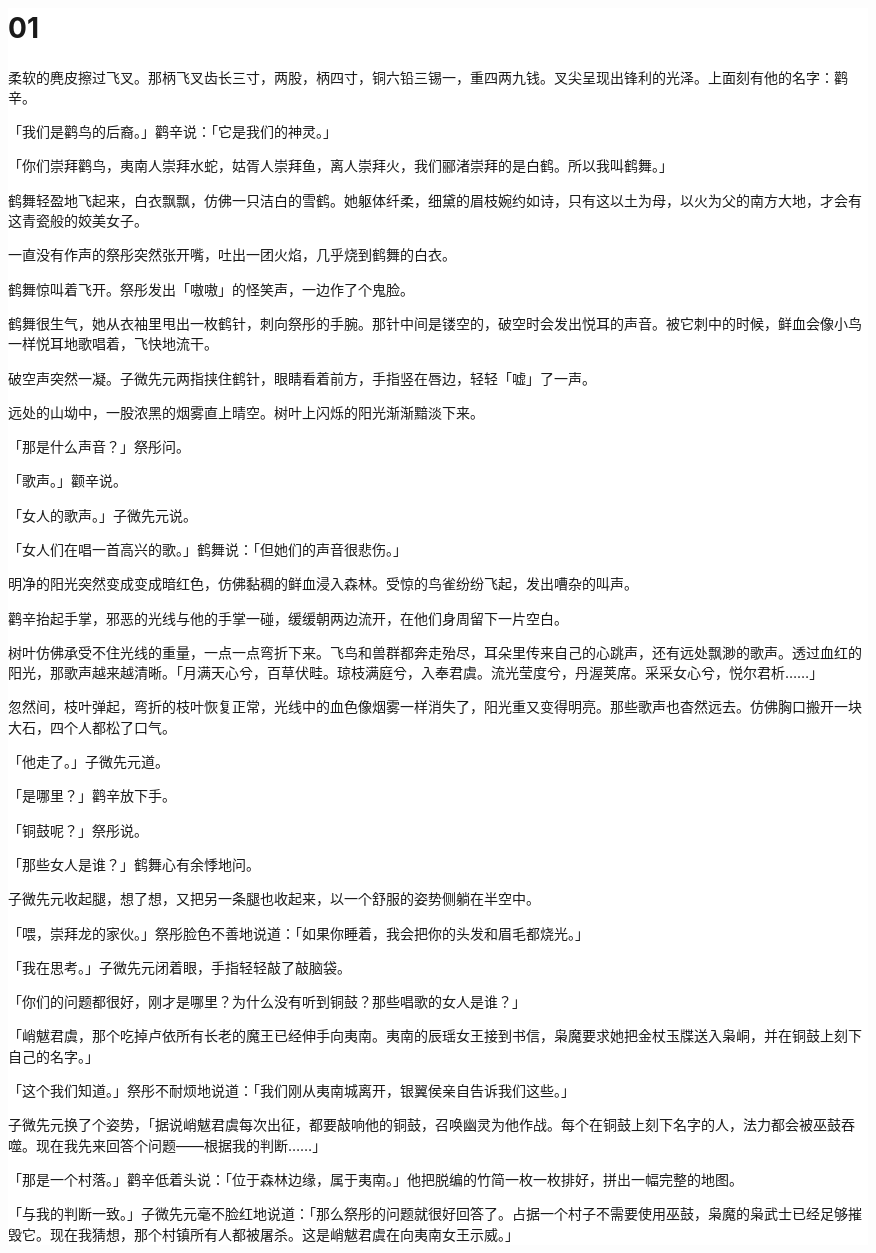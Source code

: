 # 01

柔软的麂皮擦过飞叉。那柄飞叉齿长三寸，两股，柄四寸，铜六铅三锡一，重四两九钱。叉尖呈现出锋利的光泽。上面刻有他的名字：鹳辛。

「我们是鹳鸟的后裔。」鹳辛说：「它是我们的神灵。」

「你们崇拜鹳鸟，夷南人崇拜水蛇，姑胥人崇拜鱼，离人崇拜火，我们郦渚崇拜的是白鹤。所以我叫鹤舞。」

鹤舞轻盈地飞起来，白衣飘飘，仿佛一只洁白的雪鹤。她躯体纤柔，细黛的眉枝婉约如诗，只有这以土为母，以火为父的南方大地，才会有这青瓷般的姣美女子。

一直没有作声的祭彤突然张开嘴，吐出一团火焰，几乎烧到鹤舞的白衣。

鹤舞惊叫着飞开。祭彤发出「嗷嗷」的怪笑声，一边作了个鬼脸。

鹤舞很生气，她从衣袖里甩出一枚鹤针，刺向祭彤的手腕。那针中间是镂空的，破空时会发出悦耳的声音。被它刺中的时候，鲜血会像小鸟一样悦耳地歌唱着，飞快地流干。

破空声突然一凝。子微先元两指挟住鹤针，眼睛看着前方，手指竖在唇边，轻轻「嘘」了一声。

远处的山坳中，一股浓黑的烟雾直上晴空。树叶上闪烁的阳光渐渐黯淡下来。

「那是什么声音？」祭彤问。

「歌声。」颧辛说。

「女人的歌声。」子微先元说。

「女人们在唱一首高兴的歌。」鹤舞说：「但她们的声音很悲伤。」

明净的阳光突然变成变成暗红色，仿佛黏稠的鲜血浸入森林。受惊的鸟雀纷纷飞起，发出嘈杂的叫声。

鹳辛抬起手掌，邪恶的光线与他的手掌一碰，缓缓朝两边流开，在他们身周留下一片空白。

树叶仿佛承受不住光线的重量，一点一点弯折下来。飞鸟和兽群都奔走殆尽，耳朵里传来自己的心跳声，还有远处飘渺的歌声。透过血红的阳光，那歌声越来越清晰。「月满天心兮，百草伏畦。琼枝满庭兮，入奉君虞。流光莹度兮，丹渥荚席。采采女心兮，悦尔君析……」

忽然间，枝叶弹起，弯折的枝叶恢复正常，光线中的血色像烟雾一样消失了，阳光重又变得明亮。那些歌声也杳然远去。仿佛胸口搬开一块大石，四个人都松了口气。

「他走了。」子微先元道。

「是哪里？」鹳辛放下手。

「铜鼓呢？」祭彤说。

「那些女人是谁？」鹤舞心有余悸地问。

子微先元收起腿，想了想，又把另一条腿也收起来，以一个舒服的姿势侧躺在半空中。

「喂，崇拜龙的家伙。」祭彤脸色不善地说道：「如果你睡着，我会把你的头发和眉毛都烧光。」

「我在思考。」子微先元闭着眼，手指轻轻敲了敲脑袋。

「你们的问题都很好，刚才是哪里？为什么没有听到铜鼓？那些唱歌的女人是谁？」

「峭魃君虞，那个吃掉卢依所有长老的魔王已经伸手向夷南。夷南的辰瑶女王接到书信，枭魔要求她把金杖玉牒送入枭峒，并在铜鼓上刻下自己的名字。」

「这个我们知道。」祭彤不耐烦地说道：「我们刚从夷南城离开，银翼侯亲自告诉我们这些。」

子微先元换了个姿势，「据说峭魃君虞每次出征，都要敲响他的铜鼓，召唤幽灵为他作战。每个在铜鼓上刻下名字的人，法力都会被巫鼓吞噬。现在我先来回答个问题——根据我的判断……」

「那是一个村落。」鹳辛低着头说：「位于森林边缘，属于夷南。」他把脱编的竹简一枚一枚排好，拼出一幅完整的地图。

「与我的判断一致。」子微先元毫不脸红地说道：「那么祭彤的问题就很好回答了。占据一个村子不需要使用巫鼓，枭魔的枭武士已经足够摧毁它。现在我猜想，那个村镇所有人都被屠杀。这是峭魃君虞在向夷南女王示威。」
